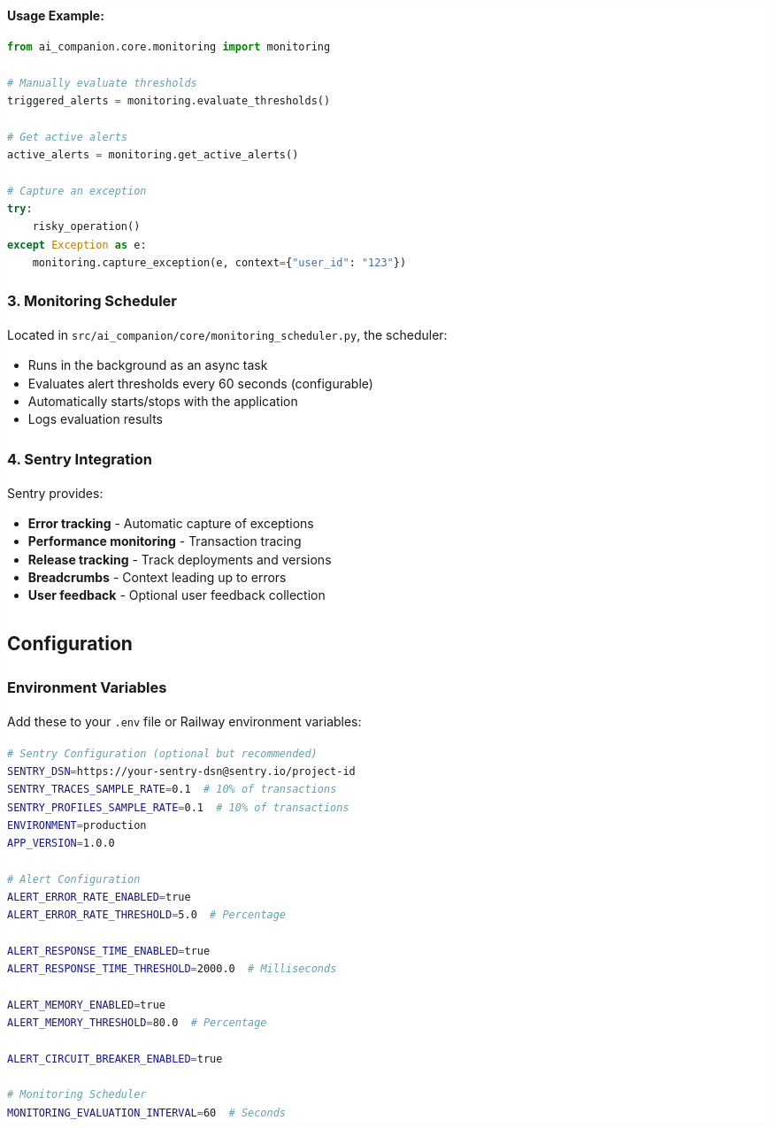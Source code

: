 **Usage Example:**
```python
from ai_companion.core.monitoring import monitoring

# Manually evaluate thresholds
triggered_alerts = monitoring.evaluate_thresholds()

# Get active alerts
active_alerts = monitoring.get_active_alerts()

# Capture an exception
try:
    risky_operation()
except Exception as e:
    monitoring.capture_exception(e, context={"user_id": "123"})
```

### 3. Monitoring Scheduler

Located in `src/ai_companion/core/monitoring_scheduler.py`, the scheduler:
- Runs in the background as an async task
- Evaluates alert thresholds every 60 seconds (configurable)
- Automatically starts/stops with the application
- Logs evaluation results

### 4. Sentry Integration

Sentry provides:
- **Error tracking** - Automatic capture of exceptions
- **Performance monitoring** - Transaction tracing
- **Release tracking** - Track deployments and versions
- **Breadcrumbs** - Context leading up to errors
- **User feedback** - Optional user feedback collection

## Configuration

### Environment Variables

Add these to your `.env` file or Railway environment variables:

```bash
# Sentry Configuration (optional but recommended)
SENTRY_DSN=https://your-sentry-dsn@sentry.io/project-id
SENTRY_TRACES_SAMPLE_RATE=0.1  # 10% of transactions
SENTRY_PROFILES_SAMPLE_RATE=0.1  # 10% of transactions
ENVIRONMENT=production
APP_VERSION=1.0.0

# Alert Configuration
ALERT_ERROR_RATE_ENABLED=true
ALERT_ERROR_RATE_THRESHOLD=5.0  # Percentage

ALERT_RESPONSE_TIME_ENABLED=true
ALERT_RESPONSE_TIME_THRESHOLD=2000.0  # Milliseconds

ALERT_MEMORY_ENABLED=true
ALERT_MEMORY_THRESHOLD=80.0  # Percentage

ALERT_CIRCUIT_BREAKER_ENABLED=true

# Monitoring Scheduler
MONITORING_EVALUATION_INTERVAL=60  # Seconds
```

